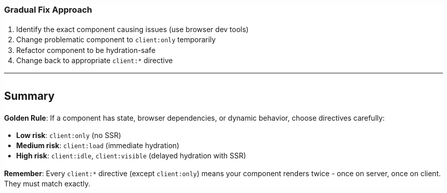 ### Gradual Fix Approach

1. Identify the exact component causing issues (use browser dev tools)
2. Change problematic component to `client:only` temporarily
3. Refactor component to be hydration-safe
4. Change back to appropriate `client:*` directive

---

## Summary

**Golden Rule**: If a component has state, browser dependencies, or dynamic behavior, choose directives carefully:

- **Low risk**: `client:only` (no SSR)
- **Medium risk**: `client:load` (immediate hydration)
- **High risk**: `client:idle`, `client:visible` (delayed hydration with SSR)

**Remember**: Every `client:*` directive (except `client:only`) means your component renders twice - once on server, once on client. They must match exactly.
